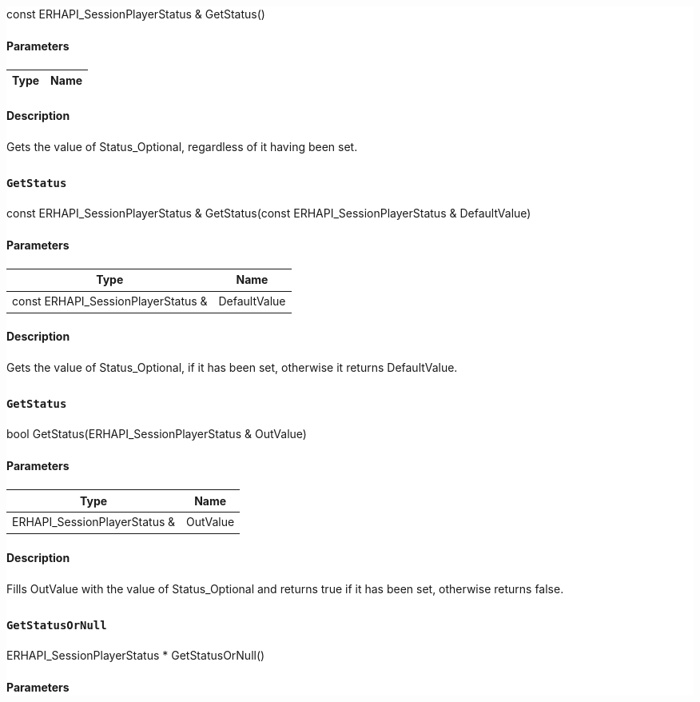 const ERHAPI_SessionPlayerStatus & GetStatus()

#### Parameters

| Type | Name |
|------|------|

#### Description

Gets the value of Status_Optional, regardless of it having been set.




### `GetStatus` <a id="structFRHAPI__SelfSessionPlayerUpdateRequest_1a2cf4b2102c37b21941a5880e3effab85"></a>

const ERHAPI_SessionPlayerStatus & GetStatus(const ERHAPI_SessionPlayerStatus & DefaultValue)

#### Parameters

| Type | Name |
|------|------|
|const ERHAPI_SessionPlayerStatus &|DefaultValue|

#### Description

Gets the value of Status_Optional, if it has been set, otherwise it returns DefaultValue.




### `GetStatus` <a id="structFRHAPI__SelfSessionPlayerUpdateRequest_1aa4778eafeab137a80737cb4ac3b85aeb"></a>

bool GetStatus(ERHAPI_SessionPlayerStatus & OutValue)

#### Parameters

| Type | Name |
|------|------|
|ERHAPI_SessionPlayerStatus &|OutValue|

#### Description

Fills OutValue with the value of Status_Optional and returns true if it has been set, otherwise returns false.




### `GetStatusOrNull` <a id="structFRHAPI__SelfSessionPlayerUpdateRequest_1a1eb593819087754e5872e9b91f1b3289"></a>

ERHAPI_SessionPlayerStatus * GetStatusOrNull()

#### Parameters
